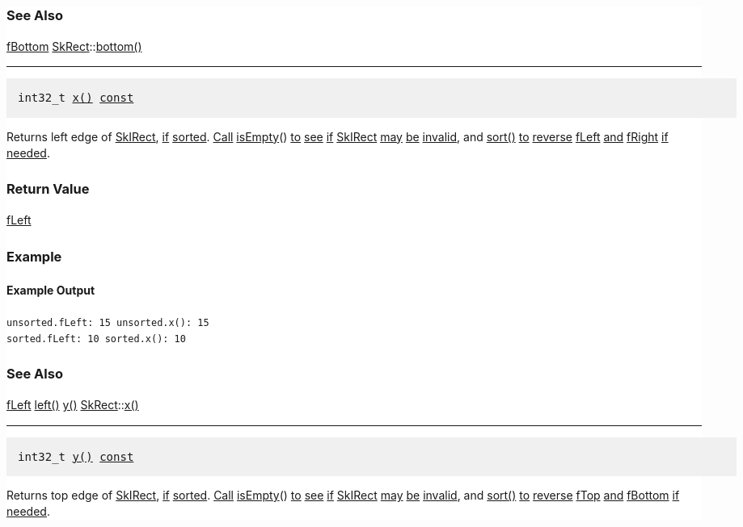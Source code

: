 ### See Also

<a href='#SkIRect_fBottom'>fBottom</a> <a href='SkRect_Reference#SkRect'>SkRect</a>::<a href='#SkRect_bottom'>bottom()</a>

<a name='SkIRect_x'></a>

---

<pre style="padding: 1em 1em 1em 1em; width: 62.5em;background-color: #f0f0f0">
int32_t <a href='#SkIRect_x'>x()</a> <a href='#SkIRect_x'>const</a>
</pre>

Returns left edge of <a href='SkIRect_Reference#SkIRect'>SkIRect</a>, <a href='SkIRect_Reference#SkIRect'>if</a> <a href='SkIRect_Reference#SkIRect'>sorted</a>. <a href='SkIRect_Reference#SkIRect'>Call</a> <a href='#SkIRect_isEmpty'>isEmpty</a>() <a href='#SkIRect_isEmpty'>to</a> <a href='#SkIRect_isEmpty'>see</a> <a href='#SkIRect_isEmpty'>if</a> <a href='SkIRect_Reference#SkIRect'>SkIRect</a> <a href='SkIRect_Reference#SkIRect'>may</a> <a href='SkIRect_Reference#SkIRect'>be</a> <a href='SkIRect_Reference#SkIRect'>invalid</a>,
and <a href='#SkIRect_sort'>sort()</a> <a href='#SkIRect_sort'>to</a> <a href='#SkIRect_sort'>reverse</a> <a href='#SkIRect_fLeft'>fLeft</a> <a href='#SkIRect_fLeft'>and</a> <a href='#SkIRect_fRight'>fRight</a> <a href='#SkIRect_fRight'>if</a> <a href='#SkIRect_fRight'>needed</a>.

### Return Value

<a href='#SkIRect_fLeft'>fLeft</a>

### Example

<div><fiddle-embed name="2a59cbfd1330a0db520d6ebb2b7c68c7">

#### Example Output

~~~~
unsorted.fLeft: 15 unsorted.x(): 15
sorted.fLeft: 10 sorted.x(): 10
~~~~

</fiddle-embed></div>

### See Also

<a href='#SkIRect_fLeft'>fLeft</a> <a href='#SkIRect_left'>left()</a> <a href='#SkIRect_y'>y()</a> <a href='SkRect_Reference#SkRect'>SkRect</a>::<a href='#SkRect_x'>x()</a>

<a name='SkIRect_y'></a>

---

<pre style="padding: 1em 1em 1em 1em; width: 62.5em;background-color: #f0f0f0">
int32_t <a href='#SkIRect_y'>y()</a> <a href='#SkIRect_y'>const</a>
</pre>

Returns top edge of <a href='SkIRect_Reference#SkIRect'>SkIRect</a>, <a href='SkIRect_Reference#SkIRect'>if</a> <a href='SkIRect_Reference#SkIRect'>sorted</a>. <a href='SkIRect_Reference#SkIRect'>Call</a> <a href='#SkIRect_isEmpty'>isEmpty</a>() <a href='#SkIRect_isEmpty'>to</a> <a href='#SkIRect_isEmpty'>see</a> <a href='#SkIRect_isEmpty'>if</a> <a href='SkIRect_Reference#SkIRect'>SkIRect</a> <a href='SkIRect_Reference#SkIRect'>may</a> <a href='SkIRect_Reference#SkIRect'>be</a> <a href='SkIRect_Reference#SkIRect'>invalid</a>,
and <a href='#SkIRect_sort'>sort()</a> <a href='#SkIRect_sort'>to</a> <a href='#SkIRect_sort'>reverse</a> <a href='#SkIRect_fTop'>fTop</a> <a href='#SkIRect_fTop'>and</a> <a href='#SkIRect_fBottom'>fBottom</a> <a href='#SkIRect_fBottom'>if</a> <a href='#SkIRect_fBottom'>needed</a>.
